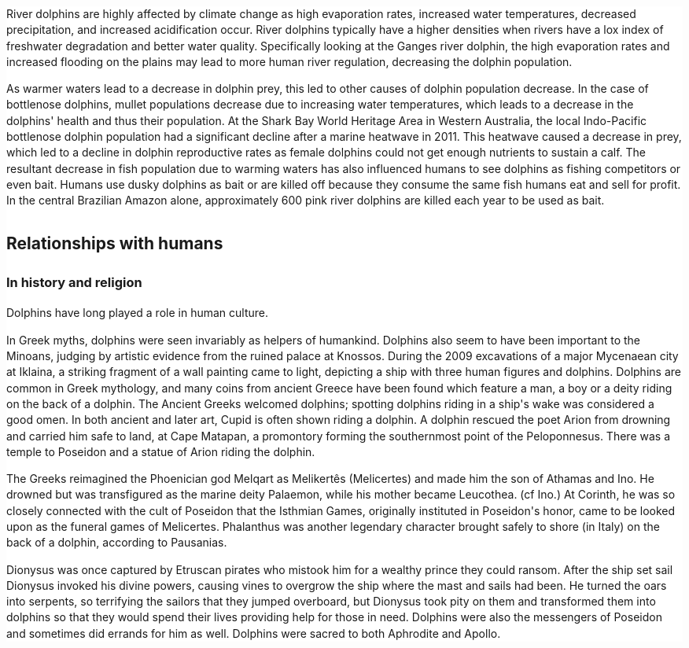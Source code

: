 
River dolphins are highly affected by climate change as high evaporation rates, increased water temperatures, decreased precipitation, and increased acidification occur. River dolphins typically have a higher densities when rivers have a lox index of freshwater degradation and better water quality.  Specifically looking at the Ganges river dolphin, the high evaporation rates and increased flooding on the plains may lead to more human river regulation, decreasing the dolphin population.


As warmer waters lead to a decrease in dolphin prey, this led to other causes of dolphin population decrease. In the case of bottlenose dolphins, mullet populations decrease due to increasing water temperatures, which leads to a decrease in the dolphins' health and thus their population. At the Shark Bay World Heritage Area in Western Australia, the local Indo-Pacific bottlenose dolphin population had a significant decline after a marine heatwave in 2011. This heatwave caused a decrease in prey, which led to a decline in dolphin reproductive rates as female dolphins could not get enough nutrients to sustain a calf. The resultant decrease in fish population due to warming waters has also influenced humans to see dolphins as fishing competitors or even bait. Humans use dusky dolphins as bait or are killed off because they consume the same fish humans eat and sell for profit. In the central Brazilian Amazon alone, approximately 600 pink river dolphins are killed each year to be used as bait.


## Relationships with humans

### In history and religion

Dolphins have long played a role in human culture.


In Greek myths, dolphins were seen invariably as helpers of humankind. Dolphins also seem to have been important to the Minoans, judging by artistic evidence from the ruined palace at Knossos. During the 2009 excavations of a major Mycenaean city at Iklaina, a striking fragment of a wall painting came to light, depicting a ship with three human figures and dolphins. Dolphins are common in Greek mythology, and many coins from ancient Greece have been found which feature a man, a boy or a deity riding on the back of a dolphin. The Ancient Greeks welcomed dolphins; spotting dolphins riding in a ship's wake was considered a good omen. In both ancient and later art, Cupid is often shown riding a dolphin. A dolphin rescued the poet Arion from drowning and carried him safe to land, at Cape Matapan, a promontory forming the southernmost point of the Peloponnesus. There was a temple to Poseidon and a statue of Arion riding the dolphin.


The Greeks reimagined the Phoenician god Melqart as Melikertês (Melicertes) and made him the son of Athamas and Ino. He drowned but was transfigured as the marine deity Palaemon, while his mother became Leucothea. (cf Ino.) At Corinth, he was so closely connected with the cult of Poseidon that the Isthmian Games, originally instituted in Poseidon's honor, came to be looked upon as the funeral games of Melicertes. Phalanthus was another legendary character brought safely to shore (in Italy) on the back of a dolphin, according to Pausanias.


Dionysus was once captured by Etruscan pirates who mistook him for a wealthy prince they could ransom. After the ship set sail Dionysus invoked his divine powers, causing vines to overgrow the ship where the mast and sails had been. He turned the oars into serpents, so terrifying the sailors that they jumped overboard, but Dionysus took pity on them and transformed them into dolphins so that they would spend their lives providing help for those in need. Dolphins were also the messengers of Poseidon and sometimes did errands for him as well. Dolphins were sacred to both Aphrodite and Apollo.

